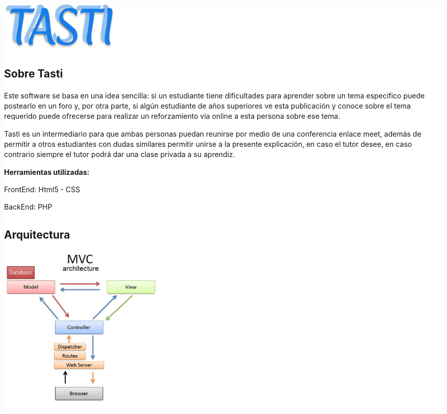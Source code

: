 ### <img src="views/icons/logo.png" width="25%">

## Sobre Tasti
Este software se basa en una idea sencilla: si un estudiante tiene dificultades para aprender sobre un tema específico puede postearlo en un foro y, por otra parte, si algún estudiante de años superiores ve esta publicación y conoce sobre el tema requerido puede ofrecerse para realizar un reforzamiento vía online a esta persona sobre ese tema.

Tasti es un intermediario para que ambas personas puedan reunirse por medio de una conferencia enlace meet, además de permitir a otros estudiantes con dudas similares permitir unirse a la presente explicación, en caso el tutor desee, en caso contrario siempre el tutor podrá dar una clase privada a su aprendiz.

**Herramientas utilizadas:** 

FrontEnd: Html5 - CSS 

BackEnd: PHP

## Arquitectura
<img src="views/icons/arquitectura.jpeg" width="35%">
